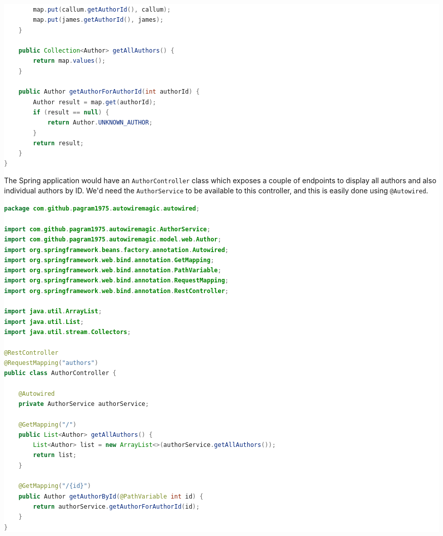 ~~~java
        map.put(callum.getAuthorId(), callum);
        map.put(james.getAuthorId(), james);
    }

    public Collection<Author> getAllAuthors() {
        return map.values();
    }

    public Author getAuthorForAuthorId(int authorId) {
        Author result = map.get(authorId);
        if (result == null) {
            return Author.UNKNOWN_AUTHOR;
        }
        return result;
    }
}
~~~

The Spring application would have an `AuthorController` class which exposes a couple of endpoints to display all authors and also individual authors by ID. We'd need the `AuthorService` to be available to this controller, and this is easily done using `@Autowired`.

~~~java
package com.github.pagram1975.autowiremagic.autowired;

import com.github.pagram1975.autowiremagic.AuthorService;
import com.github.pagram1975.autowiremagic.model.web.Author;
import org.springframework.beans.factory.annotation.Autowired;
import org.springframework.web.bind.annotation.GetMapping;
import org.springframework.web.bind.annotation.PathVariable;
import org.springframework.web.bind.annotation.RequestMapping;
import org.springframework.web.bind.annotation.RestController;

import java.util.ArrayList;
import java.util.List;
import java.util.stream.Collectors;

@RestController
@RequestMapping("authors")
public class AuthorController {

    @Autowired
    private AuthorService authorService;

    @GetMapping("/")
    public List<Author> getAllAuthors() {
        List<Author> list = new ArrayList<>(authorService.getAllAuthors());
        return list;
    }

    @GetMapping("/{id}")
    public Author getAuthorById(@PathVariable int id) {
        return authorService.getAuthorForAuthorId(id);
    }
}
~~~
